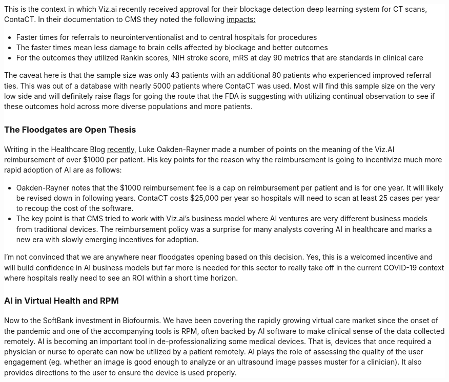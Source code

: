 

<p>This is the context in which Viz.ai recently received approval for their blockage detection deep learning system for CT scans, ContaCT. In their documentation to CMS they noted the following <a href="https://thehealthcareblog.com/blog/2020/09/10/the-medical-ai-floodgates-open-at-a-cost-of-1000-per-patient/#:~:text=In%20surprising%20news%20this%20week,for%20AI%20augmented%20medical%20care." rel="noopener noreferrer" target="_blank" referrerpolicy="no-referrer">impacts:</a></p>



<ul><li>Faster times for referrals to neurointerventionalist and to central hospitals for procedures</li><li>The faster times mean less damage to brain cells affected by blockage and better outcomes</li><li>For the outcomes they utilized Rankin scores, NIH stroke score, mRS at day 90 metrics that are standards in clinical care</li></ul>



<p>The caveat here is that the sample size was only 43 patients with an additional 80 patients who experienced improved referral ties. This was out of a database with nearly 5000 patients where ContaCT was used. Most will find this sample size on the very low side and will definitely raise flags for going the route that the FDA is suggesting with utilizing continual observation to see if these outcomes hold across more diverse populations and more patients.</p>



<h3>The Floodgates are Open Thesis</h3>



<p>Writing in the Healthcare Blog <a href="https://thehealthcareblog.com/blog/2020/09/10/the-medical-ai-floodgates-open-at-a-cost-of-1000-per-patient/#:~:text=Viz.ai%20demonstrated%20to%20CMS,in%20patients%20with%20suspected%20strokes." rel="noopener noreferrer" target="_blank" referrerpolicy="no-referrer">recently</a>, Luke Oakden-Rayner made a number of points on the meaning of the Viz.AI reimbursement of over $1000 per patient. His key points for the reason why the reimbursement is going to incentivize much more rapid adoption of AI are as follows:</p>



<ul><li>Oakden-Rayner notes that the $1000 reimbursement fee is a cap on reimbursement per patient and is for one year. It will likely be revised down in following years. ContaCT costs $25,000 per year so hospitals will need to scan at least 25 cases per year to recoup the cost of the software.</li><li>The key point is that CMS tried to work with Viz.ai’s business model where AI ventures are very different business models from traditional devices. The reimbursement policy was a surprise for many analysts covering AI in healthcare and marks a new era with slowly emerging incentives for adoption.</li></ul>



<p>I’m not convinced that we are anywhere near floodgates opening based on this decision. Yes, this is a welcomed incentive and will build confidence in AI business models but far more is needed for this sector to really take off in the current COVID-19 context where hospitals really need to see an ROI within a short time horizon.</p>



<h3>AI in Virtual Health and RPM</h3>



<p>Now to the SoftBank investment in Biofourmis. We have been covering the rapidly growing virtual care market since the onset of the pandemic and one of the accompanying tools is RPM, often backed by AI software to make clinical sense of the data collected remotely. AI is becoming an important tool in de-professionalizing some medical devices. That is, devices that once required a physician or nurse to operate can now be utilized by a patient remotely. AI plays the role of assessing the quality of the user engagement (eg. whether an image is good enough to analyze or an ultrasound image passes muster for a clinician). It also provides directions to the user to ensure the device is used properly.</p>
